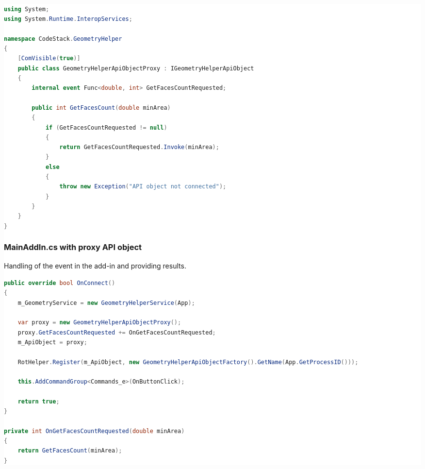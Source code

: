 ~~~ cs
using System;
using System.Runtime.InteropServices;

namespace CodeStack.GeometryHelper
{
    [ComVisible(true)]
    public class GeometryHelperApiObjectProxy : IGeometryHelperApiObject
    {
        internal event Func<double, int> GetFacesCountRequested;

        public int GetFacesCount(double minArea)
        {
            if (GetFacesCountRequested != null)
            {
                return GetFacesCountRequested.Invoke(minArea);
            }
            else
            {
                throw new Exception("API object not connected");
            }
        }
    }
}

~~~



### MainAddIn.cs with proxy API object

Handling of the event in the add-in and providing results.

~~~ cs
public override bool OnConnect()
{
	m_GeometryService = new GeometryHelperService(App);

	var proxy = new GeometryHelperApiObjectProxy();
	proxy.GetFacesCountRequested += OnGetFacesCountRequested;
	m_ApiObject = proxy;
	
	RotHelper.Register(m_ApiObject, new GeometryHelperApiObjectFactory().GetName(App.GetProcessID()));

	this.AddCommandGroup<Commands_e>(OnButtonClick);

	return true;
}

private int OnGetFacesCountRequested(double minArea)
{
	return GetFacesCount(minArea);
}


~~~
